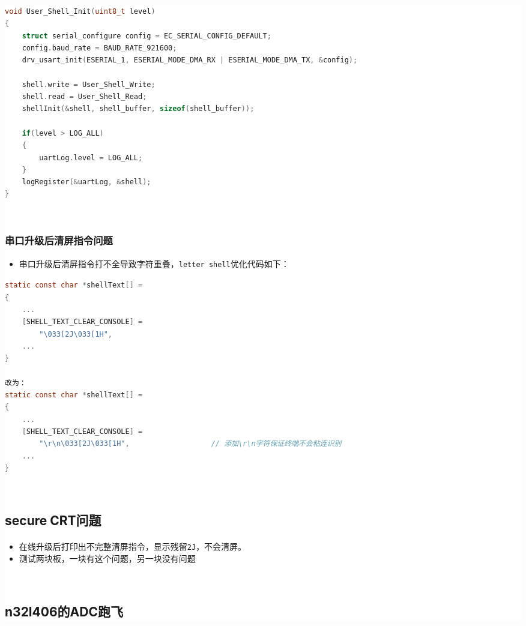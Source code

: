 ``` c
void User_Shell_Init(uint8_t level)
{
    struct serial_configure config = EC_SERIAL_CONFIG_DEFAULT;
    config.baud_rate = BAUD_RATE_921600;
    drv_usart_init(ESERIAL_1, ESERIAL_MODE_DMA_RX | ESERIAL_MODE_DMA_TX, &config);

    shell.write = User_Shell_Write;
	shell.read = User_Shell_Read;
    shellInit(&shell, shell_buffer, sizeof(shell_buffer));
    
    if(level > LOG_ALL)
    {
        uartLog.level = LOG_ALL;
    }
	logRegister(&uartLog, &shell);
}
```

<br>

### 串口升级后清屏指令问题

- 串口升级后清屏指令打不全导致字符重叠，`letter shell`优化代码如下：
``` c
static const char *shellText[] =
{
    ...
    [SHELL_TEXT_CLEAR_CONSOLE] = 
        "\033[2J\033[1H",
    ...
}

改为：
static const char *shellText[] =
{
    ...
    [SHELL_TEXT_CLEAR_CONSOLE] = 
        "\r\n\033[2J\033[1H",                   // 添加\r\n字符保证终端不会粘连识别
    ...
}
```

<br>

## secure CRT问题

- 在线升级后打印出不完整清屏指令，显示残留`2J`，不会清屏。
- 测试两块板，一块有这个问题，另一块没有问题

<br>

## n32l406的ADC跑飞
